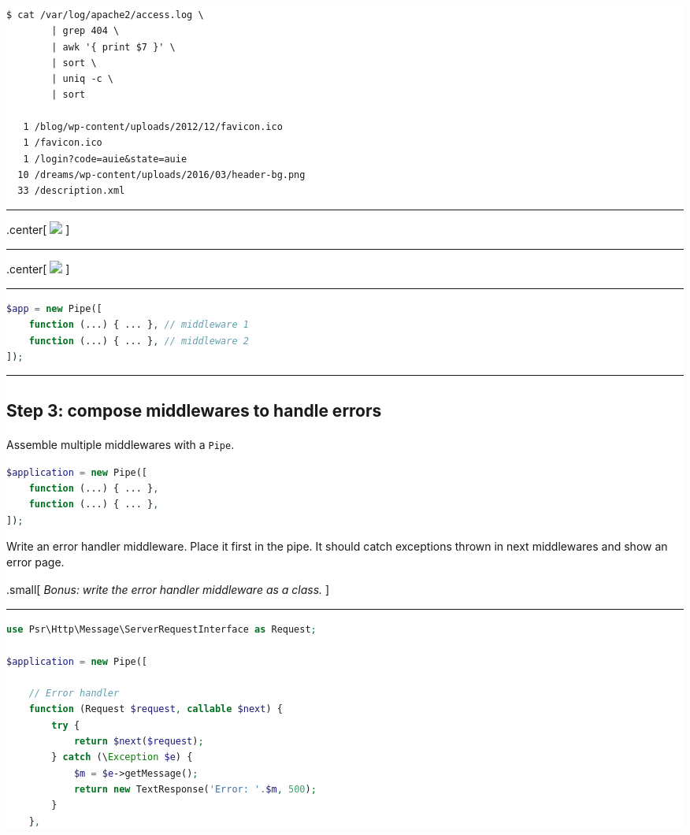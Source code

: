 
```
$ cat /var/log/apache2/access.log \
        | grep 404 \
        | awk '{ print $7 }' \
        | sort \
        | uniq -c \
        | sort

   1 /blog/wp-content/uploads/2012/12/favicon.ico
   1 /favicon.ico
   1 /login?code=auie&state=auie
  10 /dreams/wp-content/uploads/2016/03/header-bg.png
  33 /description.xml
```

---

.center[ ![](img/step-1.png) ]

---

.center[ ![](img/step-3.png) ]

---

```php
$app = new Pipe([
    function (...) { ... }, // middleware 1
    function (...) { ... }, // middleware 2
]);
```

---

## Step 3: compose middlewares to handle errors

Assemble multiple middlewares with a `Pipe`.

```php
$application = new Pipe([
    function (...) { ... },
    function (...) { ... },
]);
```

Write an error handler middleware. Place it first in the pipe. It should catch exceptions thrown in next middlewares and show an error page.

.small[
*Bonus: write the error handler middleware as a class.*
]

---

```php
use Psr\Http\Message\ServerRequestInterface as Request;

$application = new Pipe([

    // Error handler
    function (Request $request, callable $next) {
        try {
            return $next($request);
        } catch (\Exception $e) {
            $m = $e->getMessage();
            return new TextResponse('Error: '.$m, 500);
        }
    },

```